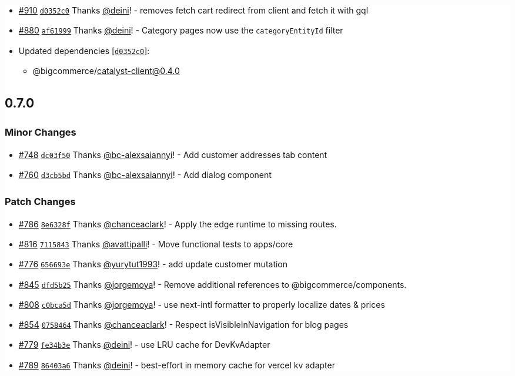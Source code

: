- [#910](https://github.com/bigcommerce/catalyst/pull/910) [`d0352c0`](https://github.com/bigcommerce/catalyst/commit/d0352c08b43e76b4cd838cb7916f9993228e3fa0) Thanks [@deini](https://github.com/deini)! - removes fetch cart redirect from client and fetch it with gql

- [#880](https://github.com/bigcommerce/catalyst/pull/880) [`af61999`](https://github.com/bigcommerce/catalyst/commit/af619997002f33b2a9a5276467ac632218cfc2f8) Thanks [@deini](https://github.com/deini)! - Category pages now use the `categoryEntityId` filter

- Updated dependencies [[`d0352c0`](https://github.com/bigcommerce/catalyst/commit/d0352c08b43e76b4cd838cb7916f9993228e3fa0)]:
  - @bigcommerce/catalyst-client@0.4.0

## 0.7.0

### Minor Changes

- [#748](https://github.com/bigcommerce/catalyst/pull/748) [`dc03f50`](https://github.com/bigcommerce/catalyst/commit/dc03f50bb1734b26bd15ecf9c1f7fb6e34d3e86c) Thanks [@bc-alexsaiannyi](https://github.com/bc-alexsaiannyi)! - Add customer addresses tab content

- [#760](https://github.com/bigcommerce/catalyst/pull/760) [`d3cb5bd`](https://github.com/bigcommerce/catalyst/commit/d3cb5bd51966aa1bf38453aba2a125f517869931) Thanks [@bc-alexsaiannyi](https://github.com/bc-alexsaiannyi)! - Add dialog component

### Patch Changes

- [#786](https://github.com/bigcommerce/catalyst/pull/786) [`8e6328f`](https://github.com/bigcommerce/catalyst/commit/8e6328fb577e91eede49a92eafa113c5778520de) Thanks [@chanceaclark](https://github.com/chanceaclark)! - Apply the edge runtime to missing routes.

- [#816](https://github.com/bigcommerce/catalyst/pull/816) [`7115843`](https://github.com/bigcommerce/catalyst/commit/711584393f829873ad8d3d48495f1aafa777e46d) Thanks [@avattipalli](https://github.com/avattipalli)! - Move functional tests to apps/core

- [#776](https://github.com/bigcommerce/catalyst/pull/776) [`656693e`](https://github.com/bigcommerce/catalyst/commit/656693ed1ac30a162025b58763fa7beb4dfaad18) Thanks [@yurytut1993](https://github.com/yurytut1993)! - add update customer mutation

- [#845](https://github.com/bigcommerce/catalyst/pull/845) [`dfd5b25`](https://github.com/bigcommerce/catalyst/commit/dfd5b25659cb90e909e73764f246f19322f60a4c) Thanks [@jorgemoya](https://github.com/jorgemoya)! - Remove additional references to @bigcommerce/components.

- [#808](https://github.com/bigcommerce/catalyst/pull/808) [`c0bca5d`](https://github.com/bigcommerce/catalyst/commit/c0bca5d12257218908dcca54b31d32bf84d087fb) Thanks [@jorgemoya](https://github.com/jorgemoya)! - use next-intl formatter to properly localize dates & prices

- [#854](https://github.com/bigcommerce/catalyst/pull/854) [`0758464`](https://github.com/bigcommerce/catalyst/commit/0758464e4c43ab33e470bb91223249b01e36e780) Thanks [@chanceaclark](https://github.com/chanceaclark)! - Respect isVisibleInNavigation for blog pages

- [#779](https://github.com/bigcommerce/catalyst/pull/779) [`fe34b3e`](https://github.com/bigcommerce/catalyst/commit/fe34b3ed79992f73084214b369b7750141a17c39) Thanks [@deini](https://github.com/deini)! - use LRU cache for DevKvAdapter

- [#789](https://github.com/bigcommerce/catalyst/pull/789) [`86403a6`](https://github.com/bigcommerce/catalyst/commit/86403a6fc66f52f93ace611631614c2844af5a87) Thanks [@deini](https://github.com/deini)! - best-effort in memory cache for vercel kv adapter
